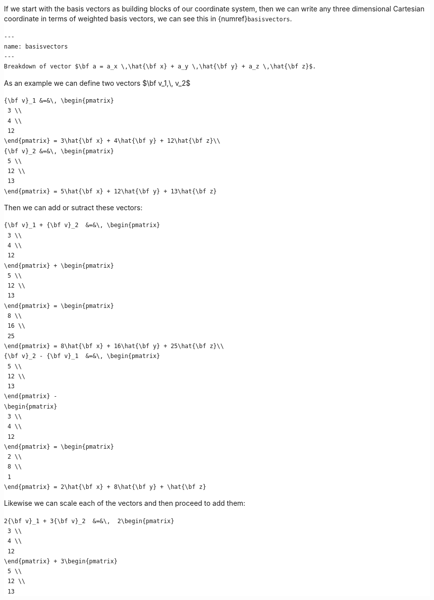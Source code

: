 If we start with the basis vectors as building blocks of our coordinate system, then we can write any three dimensional Cartesian coordinate in terms of 
weighted basis vectors, we can see this in {numref}`basisvectors`.

```{figure} ../figures/basisvectors.png
---
name: basisvectors
---
Breakdown of vector $\bf a = a_x \,\hat{\bf x} + a_y \,\hat{\bf y} + a_z \,\hat{\bf z}$.
```

As an example we can define two vectors $\bf v_1,\, v_2$
```{math}
{\bf v}_1 &=&\, \begin{pmatrix}
 3 \\
 4 \\
 12 
\end{pmatrix} = 3\hat{\bf x} + 4\hat{\bf y} + 12\hat{\bf z}\\
{\bf v}_2 &=&\, \begin{pmatrix}
 5 \\
 12 \\
 13 
\end{pmatrix} = 5\hat{\bf x} + 12\hat{\bf y} + 13\hat{\bf z}
```
Then we can add or sutract these vectors:

```{math}
{\bf v}_1 + {\bf v}_2  &=&\, \begin{pmatrix}
 3 \\
 4 \\
 12 
\end{pmatrix} + \begin{pmatrix}
 5 \\
 12 \\
 13 
\end{pmatrix} = \begin{pmatrix}
 8 \\
 16 \\
 25 
\end{pmatrix} = 8\hat{\bf x} + 16\hat{\bf y} + 25\hat{\bf z}\\
{\bf v}_2 - {\bf v}_1  &=&\, \begin{pmatrix}
 5 \\
 12 \\
 13 
\end{pmatrix} - 
\begin{pmatrix}
 3 \\
 4 \\
 12 
\end{pmatrix} = \begin{pmatrix}
 2 \\
 8 \\
 1 
\end{pmatrix} = 2\hat{\bf x} + 8\hat{\bf y} + \hat{\bf z}

```
Likewise we can scale each of the vectors and then proceed to add them:
```{math}
2{\bf v}_1 + 3{\bf v}_2  &=&\,  2\begin{pmatrix}
 3 \\
 4 \\
 12 
\end{pmatrix} + 3\begin{pmatrix}
 5 \\
 12 \\
 13 
```